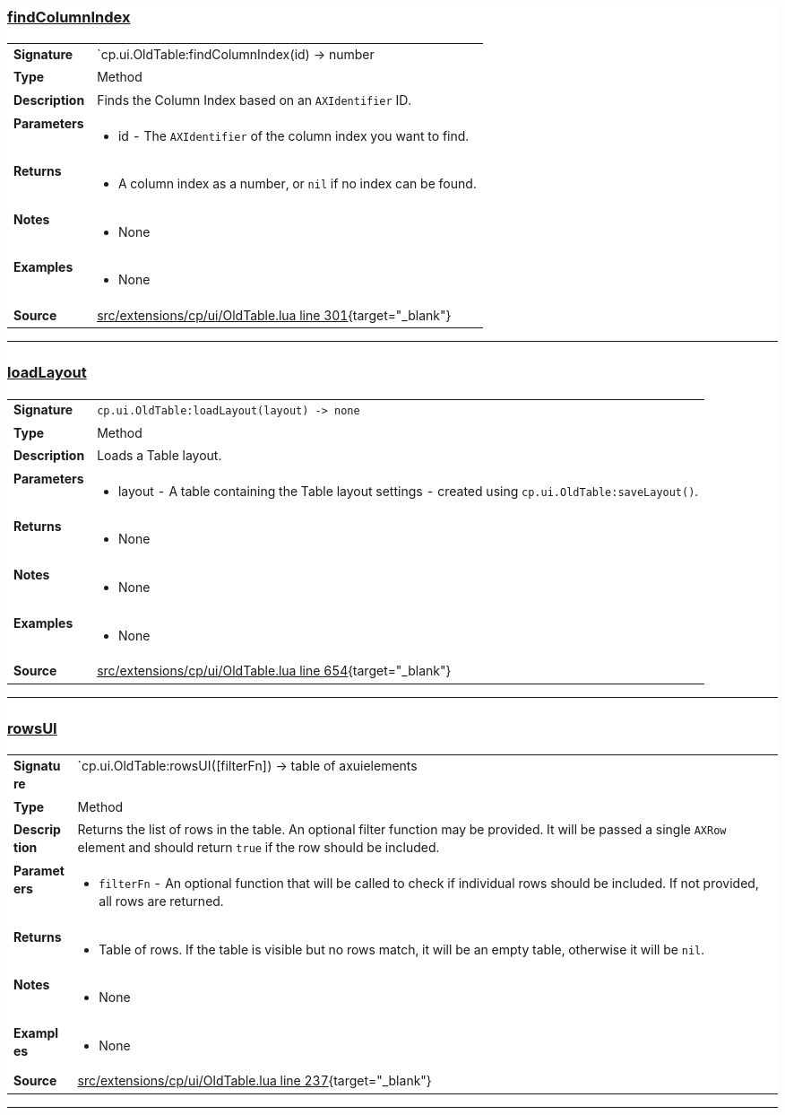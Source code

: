 

### [findColumnIndex](#findcolumnindex)

|                                             |                                                                                     |
| --------------------------------------------|-------------------------------------------------------------------------------------|
| **Signature**                               | `cp.ui.OldTable:findColumnIndex(id) -> number | nil`                                                                    |
| **Type**                                    | Method                                                                     |
| **Description**                             | Finds the Column Index based on an `AXIdentifier` ID.                                                                     |
| **Parameters**                              | <ul><li>id - The `AXIdentifier` of the column index you want to find.</li></ul> |
| **Returns**                                 | <ul><li>A column index as a number, or `nil` if no index can be found.</li></ul>          |
| **Notes**                                   | <ul><li>None</li></ul> |
| **Examples**                                | <ul><li>None</li></ul> |
| **Source**                                  | [src/extensions/cp/ui/OldTable.lua line 301](https://github.com/CommandPost/CommandPost/blob/develop/src/extensions/cp/ui/OldTable.lua#L301){target="_blank"} |

---


### [loadLayout](#loadlayout)

|                                             |                                                                                     |
| --------------------------------------------|-------------------------------------------------------------------------------------|
| **Signature**                               | `cp.ui.OldTable:loadLayout(layout) -> none`                                                                    |
| **Type**                                    | Method                                                                     |
| **Description**                             | Loads a Table layout.                                                                     |
| **Parameters**                              | <ul><li>layout - A table containing the Table layout settings - created using `cp.ui.OldTable:saveLayout()`.</li></ul> |
| **Returns**                                 | <ul><li>None</li></ul>          |
| **Notes**                                   | <ul><li>None</li></ul> |
| **Examples**                                | <ul><li>None</li></ul> |
| **Source**                                  | [src/extensions/cp/ui/OldTable.lua line 654](https://github.com/CommandPost/CommandPost/blob/develop/src/extensions/cp/ui/OldTable.lua#L654){target="_blank"} |

---


### [rowsUI](#rowsui)

|                                             |                                                                                     |
| --------------------------------------------|-------------------------------------------------------------------------------------|
| **Signature**                               | `cp.ui.OldTable:rowsUI([filterFn]) -> table of axuielements | nil`                                                                    |
| **Type**                                    | Method                                                                     |
| **Description**                             | Returns the list of rows in the table. An optional filter function may be provided. It will be passed a single `AXRow` element and should return `true` if the row should be included.                                                                     |
| **Parameters**                              | <ul><li>`filterFn`   - An optional function that will be called to check if individual rows should be included. If not provided, all rows are returned.</li></ul> |
| **Returns**                                 | <ul><li>Table of rows. If the table is visible but no rows match, it will be an empty table, otherwise it will be `nil`.</li></ul>          |
| **Notes**                                   | <ul><li>None</li></ul> |
| **Examples**                                | <ul><li>None</li></ul> |
| **Source**                                  | [src/extensions/cp/ui/OldTable.lua line 237](https://github.com/CommandPost/CommandPost/blob/develop/src/extensions/cp/ui/OldTable.lua#L237){target="_blank"} |

---